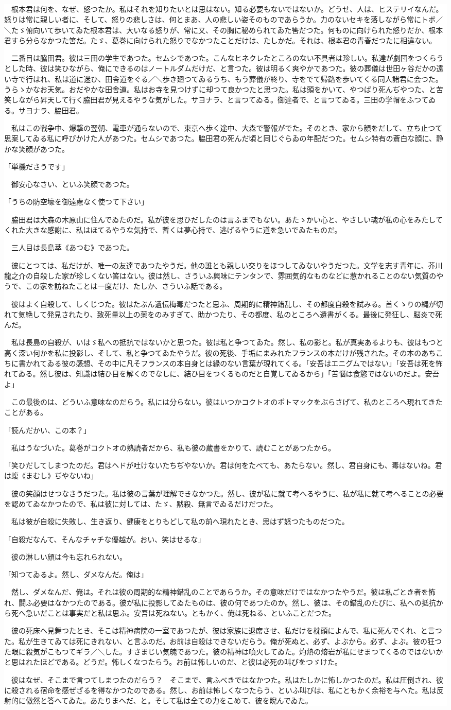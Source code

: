 　根本君は何を、なぜ、怒つたか。私はそれを知りたいとは思はない。知る必要もないではないか。どうせ、人は、ヒステリイなんだ。怒りは常に親しい者に、そして、怒りの悲しさは、何とまあ、人の悲しい姿そのものであらうか。力のないセキを落しながら常にトボ／＼たゞ俯向いて歩いてゐた根本君は、大いなる怒りが、常に又、その胸に秘められてゐた筈だつた。何ものに向けられた怒りだか、根本君すら分らなかつた筈だ。たゞ、葛巻に向けられた怒りでなかつたことだけは、たしかだ。それは、根本君の青春だつたに相違ない。

　二番目は脇田君。彼は三田の学生であつた。セムシであつた。こんなヒネクレたところのない不具者は珍しい。私達が劇団をつくらうとした時、彼は笑ひながら、俺にできるのはノートルダムだけだ、と言つた。彼は明るく爽やかであつた。彼の葬儀は世田ヶ谷だかの遠い寺で行はれ、私は道に迷ひ、田舎道をぐる／＼歩き廻つてゐるうち、もう葬儀が終り、寺をでて帰路を歩いてくる同人諸君に会つた。うらゝかなお天気。おだやかな田舎道。私はお寺を見つけずに却つて良かつたと思つた。私は頭をかいて、やつぱり死んぢやつた、と苦笑しながら昇天して行く脇田君が見えるやうな気がした。サヨナラ、と言つてゐる。御達者で、と言つてゐる。三田の学帽をふつてゐる。サヨナラ、脇田君。

　私はこの戦争中、爆撃の翌朝、電車が通らないので、東京へ歩く途中、大森で警報がでた。そのとき、家から顔をだして、立ち止つて思案してゐる私に呼びかけた人があつた。セムシであつた。脇田君の死んだ頃と同じぐらゐの年配だつた。セムシ特有の蒼白な顔に、静かな笑顔があつた。

「単機ださうです」

　御安心なさい、といふ笑顔であつた。

「うちの防空壕を御遠慮なく使つて下さい」

　脇田君は大森の木原山に住んでゐたのだ。私が彼を思ひだしたのは言ふまでもない。あたゝかい心と、やさしい魂が私の心をみたしてくれた大きな感謝に、私はほてるやうな気持で、暫くは夢心持で、逃げるやうに道を急いでゐたものだ。

　三人目は長島萃《あつむ》であつた。

　彼にとつては、私だけが、唯一の友達であつたやうだ。他の誰とも親しい交りをほつしてゐないやうだつた。文学を志す青年に、芥川龍之介の自殺した家が珍しくない筈はない。彼は然し、さういふ興味にテンタンで、雰囲気的なものなどに惹かれることのない気質のやうで、この家を訪ねたことは一度だけ、たしか、さういふ話である。

　彼はよく自殺して、しくじつた。彼はたぶん遺伝梅毒だつたと思ふ、周期的に精神錯乱し、その都度自殺を試みる。首くゝりの縄が切れて気絶して発見されたり、致死量以上の薬をのみすぎて、助かつたり、その都度、私のところへ遺書がくる。最後に発狂し、脳炎で死んだ。

　私は長島の自殺が、いはゞ私への抵抗ではないかと思つた。彼は私と争つてゐた。然し、私の影と。私が真実あるよりも、彼はもつと高く深い何かを私に投影し、そして、私と争つてゐたやうだ。彼の死後、手垢にまみれたフランスの本だけが残された。その本のあちこちに書かれてゐる彼の感想、その中に凡そフランスの本自身とは縁のない言葉が現れてくる。「安吾はエニグムではない」「安吾は死を怖れてゐる。然し彼は、知識は結ひ目を解くのでなしに、結ひ目をつくるものだと自覚してゐるから」「苦悩は食慾ではないのだよ。安吾よ」

　この最後のは、どういふ意味なのだらう。私には分らない。彼はいつかコクトオのポトマックをぶらさげて、私のところへ現れてきたことがある。

「読んだかい、この本？」

　私はうなづいた。葛巻がコクトオの熟読者だから、私も彼の蔵書をかりて、読むことがあつたから。

「笑ひだしてしまつたのだ。君はヘドが吐けないたちぢやないか。君は何をたべても、あたらない。然し、君自身にも、毒はないね。君は蝮《まむし》ぢやないね」

　彼の笑顔はせつなさうだつた。私は彼の言葉が理解できなかつた。然し、彼が私に就て考へるやうに、私が私に就て考へることの必要を認めてゐなかつたので、私は彼に対しては、たゞ、黙殺、無言でゐるだけだつた。

　私は彼が自殺に失敗し、生き返り、健康をとりもどして私の前へ現れたとき、思はず怒つたものだつた。

「自殺だなんて、そんなチャチな優越が。おい、笑はせるな」

　彼の淋しい顔は今も忘れられない。

「知つてゐるよ。然し、ダメなんだ。俺は」

　然し、ダメなんだ、俺は。それは彼の周期的な精神錯乱のことであらうか。その意味だけではなかつたやうだ。彼は私ごとき者を怖れ、闘ふ必要はなかつたのである。彼が私に投影してゐたものは、彼の何であつたのか。然し、彼は、その錯乱のたびに、私への抵抗から死へ急いだことは事実だと私は思ふ。安吾は死ねない。ともかく、俺は死ねる、といふことだつた。

　彼の死床へ見舞つたとき、そこは精神病院の一室であつたが、彼は家族に退席させ、私だけを枕頭によんで、私に死んでくれ、と言つた。私が生きてゐては死にきれない、と言ふのだ。お前は自殺はできないだらう。俺が死ぬと、必ず、よぶから。必ず、よぶ。彼の狂つた眼に殺気がこもつてギラ／＼した。すさまじい気魄であつた。彼の精神は噴火してゐた。灼熱の熔岩が私にせまつてくるのではないかと思はれたほどである。どうだ。怖しくなつたらう。お前は怖しいのだ、と彼は必死の叫びをつゞけた。

　彼はなぜ、そこまで言つてしまつたのだらう？　そこまで、言ふべきではなかつた。私はたしかに怖しかつたのだ。私は圧倒され、彼に殺される宿命を感ぜざるを得なかつたのである。然し、お前は怖しくなつたらう、といふ叫びは、私にともかく余裕を与へた。私は反射的に傲然と答へてゐた。あたりまへだ、と。そして私は全ての力をこめて、彼を睨んでゐた。
